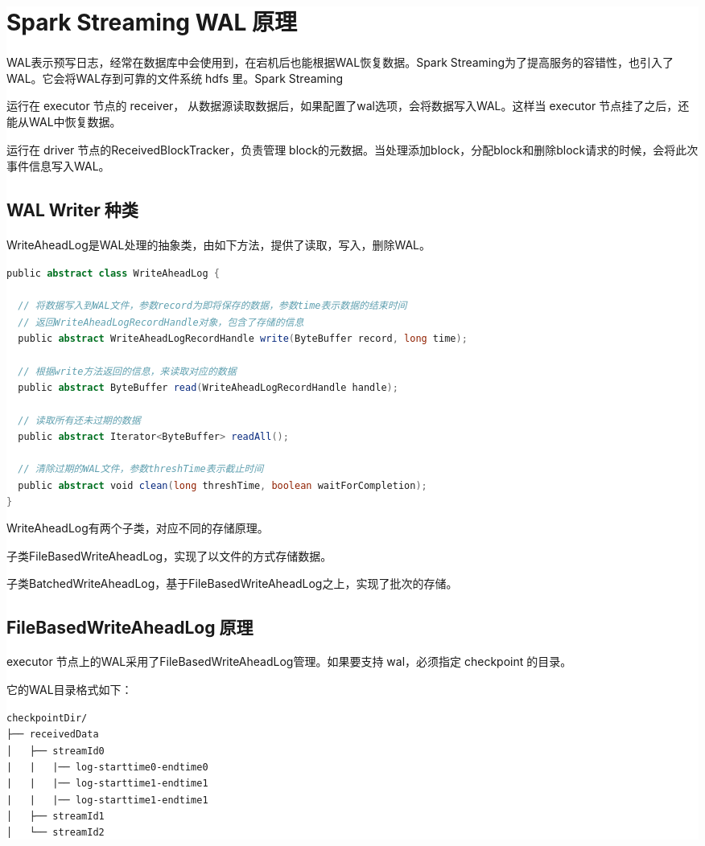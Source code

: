 # Spark Streaming WAL 原理 #

WAL表示预写日志，经常在数据库中会使用到，在宕机后也能根据WAL恢复数据。Spark Streaming为了提高服务的容错性，也引入了WAL。它会将WAL存到可靠的文件系统 hdfs 里。Spark Streaming

运行在 executor 节点的 receiver， 从数据源读取数据后，如果配置了wal选项，会将数据写入WAL。这样当 executor 节点挂了之后，还能从WAL中恢复数据。

运行在 driver 节点的ReceivedBlockTracker，负责管理 block的元数据。当处理添加block，分配block和删除block请求的时候，会将此次事件信息写入WAL。



## WAL Writer 种类 ##

WriteAheadLog是WAL处理的抽象类，由如下方法，提供了读取，写入，删除WAL。

```scala
public abstract class WriteAheadLog {
  
  // 将数据写入到WAL文件，参数record为即将保存的数据，参数time表示数据的结束时间
  // 返回WriteAheadLogRecordHandle对象，包含了存储的信息
  public abstract WriteAheadLogRecordHandle write(ByteBuffer record, long time);
  
  // 根据write方法返回的信息，来读取对应的数据
  public abstract ByteBuffer read(WriteAheadLogRecordHandle handle);

  // 读取所有还未过期的数据
  public abstract Iterator<ByteBuffer> readAll();

  // 清除过期的WAL文件，参数threshTime表示截止时间
  public abstract void clean(long threshTime, boolean waitForCompletion);
}
```

WriteAheadLog有两个子类，对应不同的存储原理。 

子类FileBasedWriteAheadLog，实现了以文件的方式存储数据。

子类BatchedWriteAheadLog，基于FileBasedWriteAheadLog之上，实现了批次的存储。



## FileBasedWriteAheadLog 原理 ##

executor 节点上的WAL采用了FileBasedWriteAheadLog管理。如果要支持 wal，必须指定 checkpoint 的目录。

它的WAL目录格式如下：

```shell
checkpointDir/
├── receivedData
│   ├── streamId0
|   |   |── log-starttime0-endtime0
|   |   |── log-starttime1-endtime1
|   |   |── log-starttime1-endtime1
│   ├── streamId1
│   └── streamId2
```
